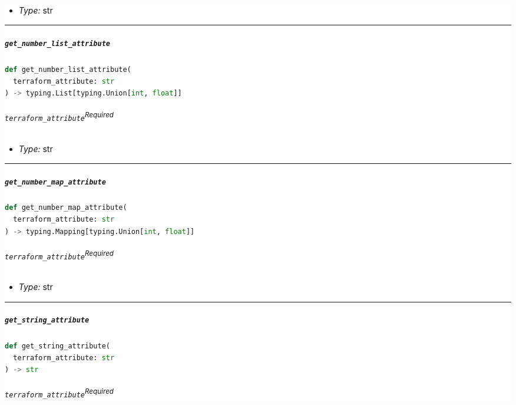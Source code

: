 - *Type:* str

---

##### `get_number_list_attribute` <a name="get_number_list_attribute" id="@cdktf/provider-mongodbatlas.backupCompliancePolicy.BackupCompliancePolicy.getNumberListAttribute"></a>

```python
def get_number_list_attribute(
  terraform_attribute: str
) -> typing.List[typing.Union[int, float]]
```

###### `terraform_attribute`<sup>Required</sup> <a name="terraform_attribute" id="@cdktf/provider-mongodbatlas.backupCompliancePolicy.BackupCompliancePolicy.getNumberListAttribute.parameter.terraformAttribute"></a>

- *Type:* str

---

##### `get_number_map_attribute` <a name="get_number_map_attribute" id="@cdktf/provider-mongodbatlas.backupCompliancePolicy.BackupCompliancePolicy.getNumberMapAttribute"></a>

```python
def get_number_map_attribute(
  terraform_attribute: str
) -> typing.Mapping[typing.Union[int, float]]
```

###### `terraform_attribute`<sup>Required</sup> <a name="terraform_attribute" id="@cdktf/provider-mongodbatlas.backupCompliancePolicy.BackupCompliancePolicy.getNumberMapAttribute.parameter.terraformAttribute"></a>

- *Type:* str

---

##### `get_string_attribute` <a name="get_string_attribute" id="@cdktf/provider-mongodbatlas.backupCompliancePolicy.BackupCompliancePolicy.getStringAttribute"></a>

```python
def get_string_attribute(
  terraform_attribute: str
) -> str
```

###### `terraform_attribute`<sup>Required</sup> <a name="terraform_attribute" id="@cdktf/provider-mongodbatlas.backupCompliancePolicy.BackupCompliancePolicy.getStringAttribute.parameter.terraformAttribute"></a>
